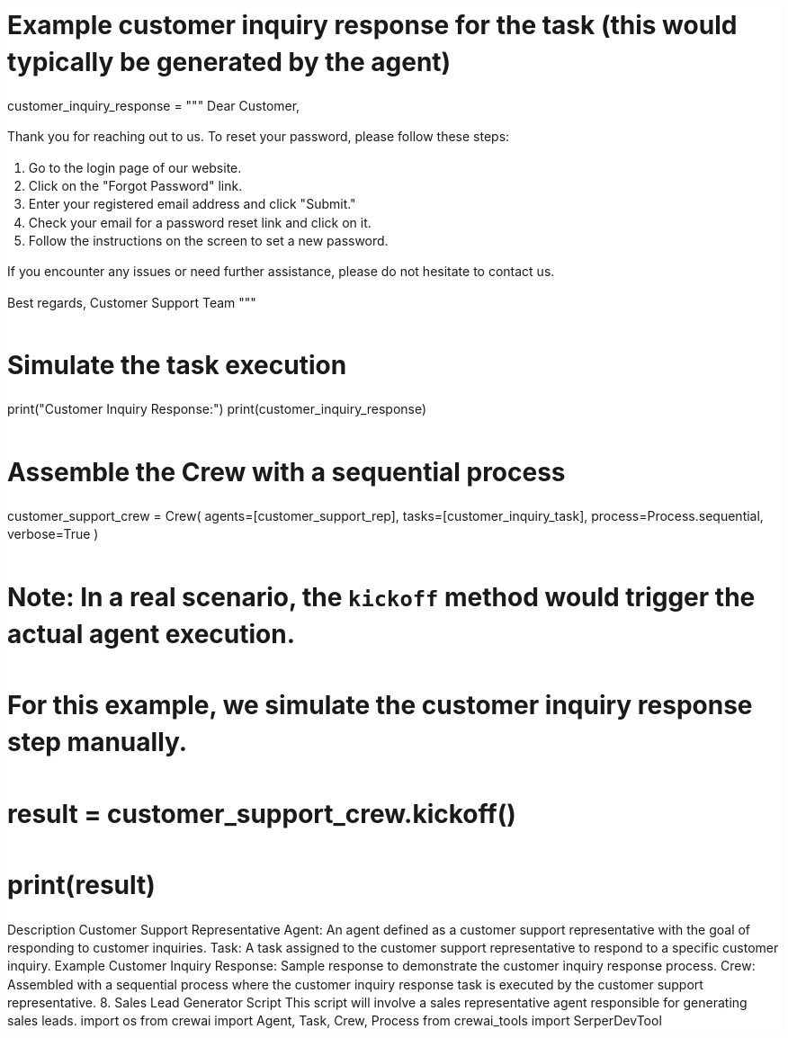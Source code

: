# Example customer inquiry response for the task (this would typically be generated by the agent)
customer_inquiry_response = """
Dear Customer,

Thank you for reaching out to us. To reset your password, please follow these steps:

1. Go to the login page of our website.
2. Click on the "Forgot Password" link.
3. Enter your registered email address and click "Submit."
4. Check your email for a password reset link and click on it.
5. Follow the instructions on the screen to set a new password.

If you encounter any issues or need further assistance, please do not hesitate to contact us.

Best regards,
Customer Support Team
"""

# Simulate the task execution
print("Customer Inquiry Response:")
print(customer_inquiry_response)

# Assemble the Crew with a sequential process
customer_support_crew = Crew(
    agents=[customer_support_rep],
    tasks=[customer_inquiry_task],
    process=Process.sequential,
    verbose=True
)

# Note: In a real scenario, the `kickoff` method would trigger the actual agent execution.
# For this example, we simulate the customer inquiry response step manually.
# result = customer_support_crew.kickoff()
# print(result)


Description
Customer Support Representative Agent: An agent defined as a customer support representative with the goal of responding to customer inquiries.
Task: A task assigned to the customer support representative to respond to a specific customer inquiry.
Example Customer Inquiry Response: Sample response to demonstrate the customer inquiry response process.
Crew: Assembled with a sequential process where the customer inquiry response task is executed by the customer support representative.
8. Sales Lead Generator Script
This script will involve a sales representative agent responsible for generating sales leads.
import os
from crewai import Agent, Task, Crew, Process
from crewai_tools import SerperDevTool

